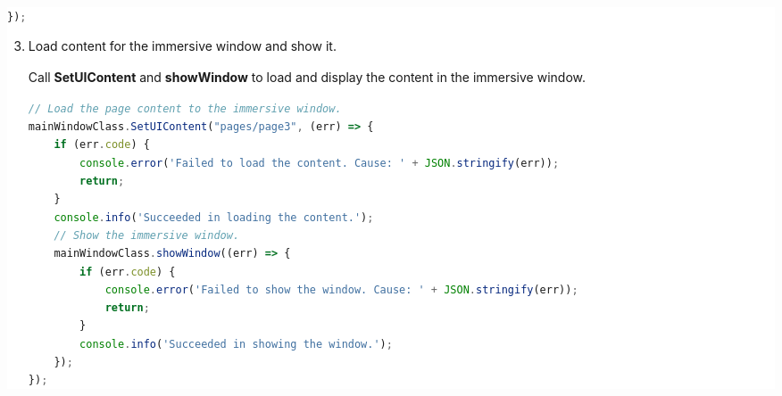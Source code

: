    ```js
   });
   ```

3. Load content for the immersive window and show it.

   Call **SetUIContent** and **showWindow** to load and display the content in the immersive window.
   
   ```js
   // Load the page content to the immersive window.
   mainWindowClass.SetUIContent("pages/page3", (err) => {
       if (err.code) {
           console.error('Failed to load the content. Cause: ' + JSON.stringify(err));
           return;
       }
       console.info('Succeeded in loading the content.');
       // Show the immersive window.
       mainWindowClass.showWindow((err) => {
           if (err.code) {
               console.error('Failed to show the window. Cause: ' + JSON.stringify(err));
               return;
           }
           console.info('Succeeded in showing the window.');
       });
   });
   ```
